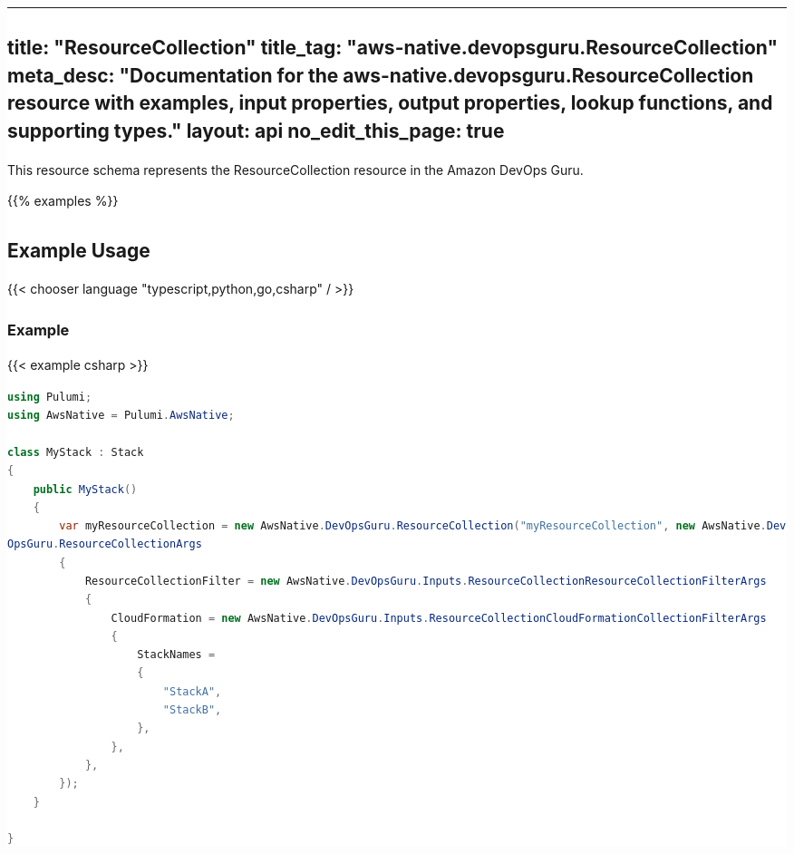 
---
title: "ResourceCollection"
title_tag: "aws-native.devopsguru.ResourceCollection"
meta_desc: "Documentation for the aws-native.devopsguru.ResourceCollection resource with examples, input properties, output properties, lookup functions, and supporting types."
layout: api
no_edit_this_page: true
---






This resource schema represents the ResourceCollection resource in the Amazon DevOps Guru.


{{% examples %}}

## Example Usage

{{< chooser language "typescript,python,go,csharp" / >}}


### Example


{{< example csharp >}}

```csharp
using Pulumi;
using AwsNative = Pulumi.AwsNative;

class MyStack : Stack
{
    public MyStack()
    {
        var myResourceCollection = new AwsNative.DevOpsGuru.ResourceCollection("myResourceCollection", new AwsNative.DevOpsGuru.ResourceCollectionArgs
        {
            ResourceCollectionFilter = new AwsNative.DevOpsGuru.Inputs.ResourceCollectionResourceCollectionFilterArgs
            {
                CloudFormation = new AwsNative.DevOpsGuru.Inputs.ResourceCollectionCloudFormationCollectionFilterArgs
                {
                    StackNames = 
                    {
                        "StackA",
                        "StackB",
                    },
                },
            },
        });
    }

}

```

